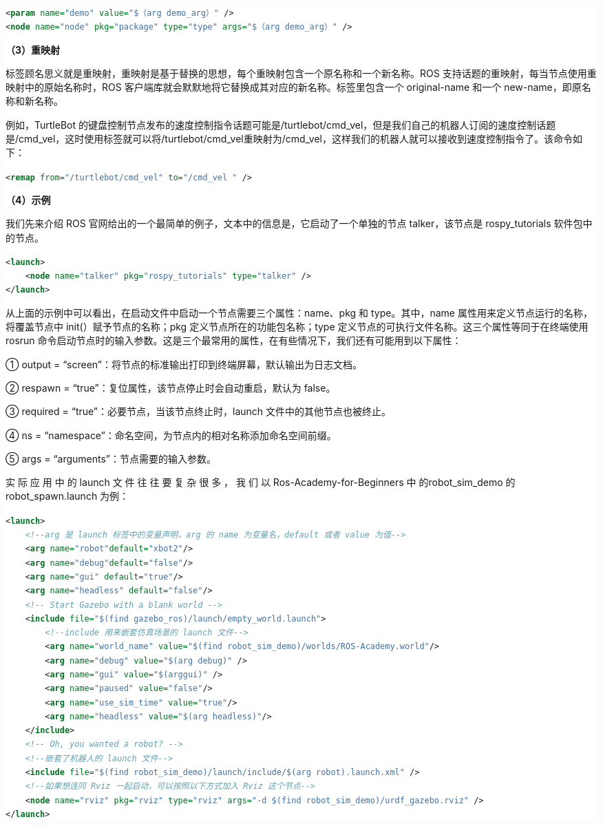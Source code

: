```xml
<param name="demo" value="$（arg demo_arg）" />
<node name="node" pkg="package" type="type" args="$（arg demo_arg）" />
```

**（3）重映射**

<remap>标签顾名思义就是重映射，重映射是基于替换的思想，每个重映射包含一个原名称和一个新名称。ROS 支持话题的重映射，每当节点使用重映射中的原始名称时，ROS 客户端库就会默默地将它替换成其对应的新名称。<remap>标签里包含一个 original-name 和一个 new-name，即原名称和新名称。

例如，TurtleBot 的键盘控制节点发布的速度控制指令话题可能是/turtlebot/cmd_vel，但是我们自己的机器人订阅的速度控制话题是/cmd_vel，这时使用<remap>标签就可以将/turtlebot/cmd_vel重映射为/cmd_vel，这样我们的机器人就可以接收到速度控制指令了。该命令如下：

 ```xml
 <remap from="/turtlebot/cmd_vel" to="/cmd_vel " />
 ```

**（4）示例** 

我们先来介绍 ROS 官网给出的一个最简单的例子，文本中的信息是，它启动了一个单独的节点 talker，该节点是 rospy_tutorials 软件包中的节点。

```xml
<launch>
    <node name="talker" pkg="rospy_tutorials" type="talker" />
</launch>
```

从上面的示例中可以看出，在启动文件中启动一个节点需要三个属性：name、pkg 和 type。其中，name 属性用来定义节点运行的名称，将覆盖节点中 init(）赋予节点的名称；pkg 定义节点所在的功能包名称；type 定义节点的可执行文件名称。这三个属性等同于在终端使用 rosrun 命令启动节点时的输入参数。这是三个最常用的属性，在有些情况下，我们还有可能用到以下属性：

① output = “screen”：将节点的标准输出打印到终端屏幕，默认输出为日志文档。

② respawn = “true”：复位属性，该节点停止时会自动重启，默认为 false。

③ required = “true”：必要节点，当该节点终止时，launch 文件中的其他节点也被终止。

④ ns = “namespace”：命名空间，为节点内的相对名称添加命名空间前缀。

⑤ args = “arguments”：节点需要的输入参数。

实 际 应 用 中 的 launch 文 件 往 往 要 复 杂 很 多 ， 我 们 以 Ros-Academy-for-Beginners 中 的robot_sim_demo 的 robot_spawn.launch 为例：

```xml
<launch>
    <!--arg 是 launch 标签中的变量声明，arg 的 name 为变量名，default 或者 value 为值-->
    <arg name="robot"default="xbot2"/>
    <arg name="debug"default="false"/>
    <arg name="gui" default="true"/>
    <arg name="headless" default="false"/>
    <!-- Start Gazebo with a blank world -->
    <include file="$(find gazebo_ros)/launch/empty_world.launch">
        <!--include 用来嵌套仿真场景的 launch 文件-->
        <arg name="world_name" value="$(find robot_sim_demo)/worlds/ROS-Academy.world"/>
        <arg name="debug" value="$(arg debug)" />
        <arg name="gui" value="$(arggui)" />
        <arg name="paused" value="false"/>
        <arg name="use_sim_time" value="true"/>
        <arg name="headless" value="$(arg headless)"/>
    </include>
    <!-- Oh, you wanted a robot? -->
    <!--嵌套了机器人的 launch 文件-->
    <include file="$(find robot_sim_demo)/launch/include/$(arg robot).launch.xml" />
    <!--如果想连同 Rviz 一起启动，可以按照以下方式加入 Rviz 这个节点-->
    <node name="rviz" pkg="rviz" type="rviz" args="-d $(find robot_sim_demo)/urdf_gazebo.rviz" />
</launch>
```
